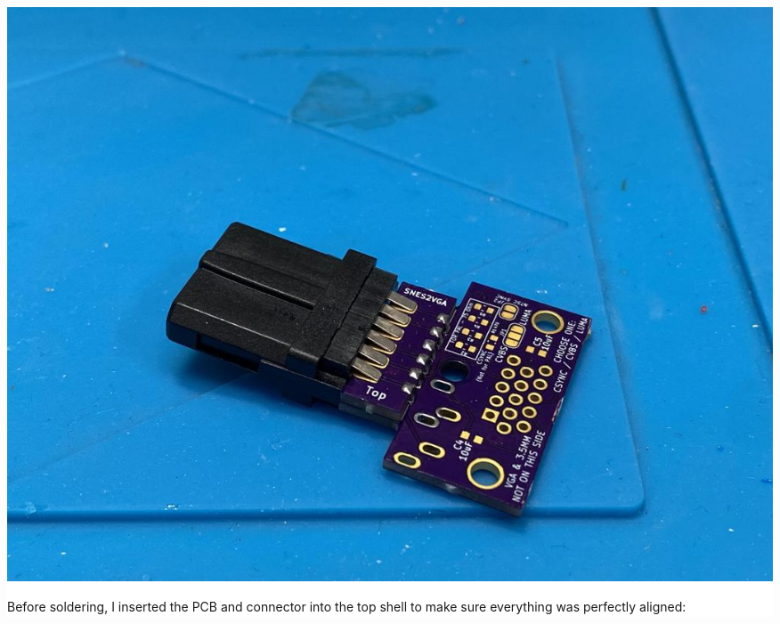 ![](/assets/images/snes2vga/IMG_4493.jpg)

Before soldering, I inserted the PCB and connector into the top shell to make sure everything was perfectly aligned:
